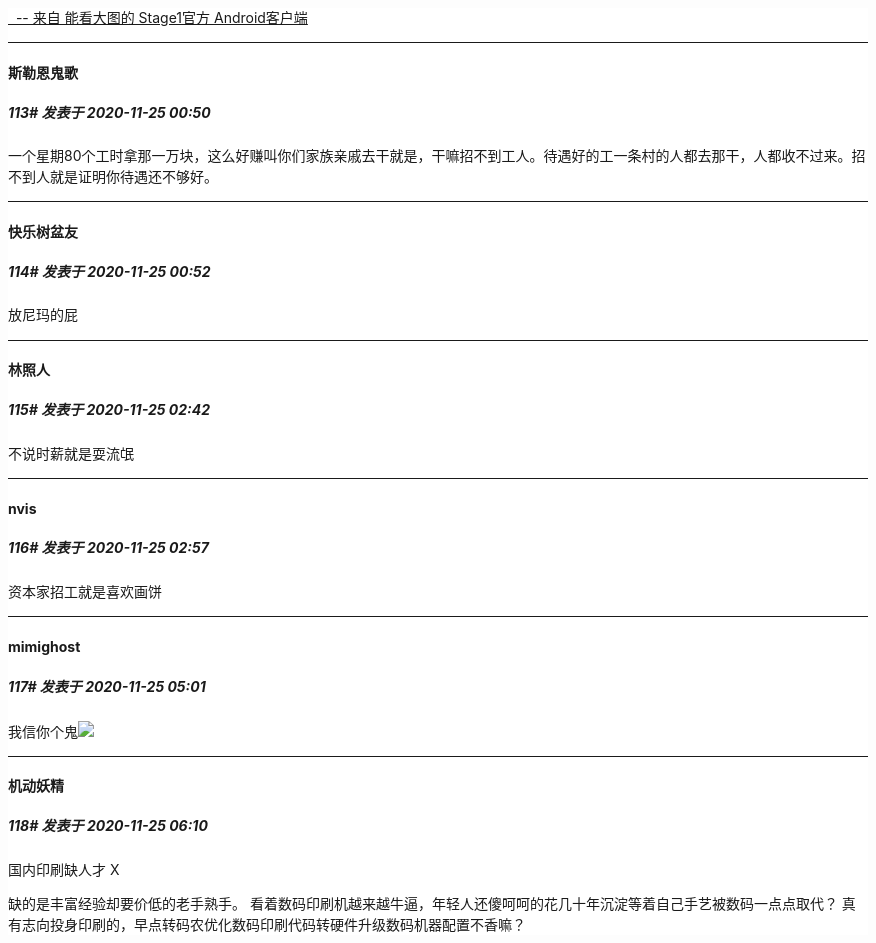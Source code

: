 [  -- 来自 能看大图的 Stage1官方 Android客户端](https://www.coolapk.com/apk/140634)


-----

####  斯勒恩鬼歌  
##### 113#       发表于 2020-11-25 00:50


一个星期80个工时拿那一万块，这么好赚叫你们家族亲戚去干就是，干嘛招不到工人。待遇好的工一条村的人都去那干，人都收不过来。招不到人就是证明你待遇还不够好。


-----

####  快乐树盆友  
##### 114#       发表于 2020-11-25 00:52


放尼玛的屁


-----

####  林照人  
##### 115#       发表于 2020-11-25 02:42


不说时薪就是耍流氓


-----

####  nvis  
##### 116#       发表于 2020-11-25 02:57


资本家招工就是喜欢画饼


-----

####  mimighost  
##### 117#       发表于 2020-11-25 05:01


我信你个鬼<img src="https://static.saraba1st.com/image/smiley/face2017/037.png" referrerpolicy="no-referrer">


-----

####  机动妖精  
##### 118#       发表于 2020-11-25 06:10


国内印刷缺人才 X

缺的是丰富经验却要价低的老手熟手。
看着数码印刷机越来越牛逼，年轻人还傻呵呵的花几十年沉淀等着自己手艺被数码一点点取代？
真有志向投身印刷的，早点转码农优化数码印刷代码转硬件升级数码机器配置不香嘛？
